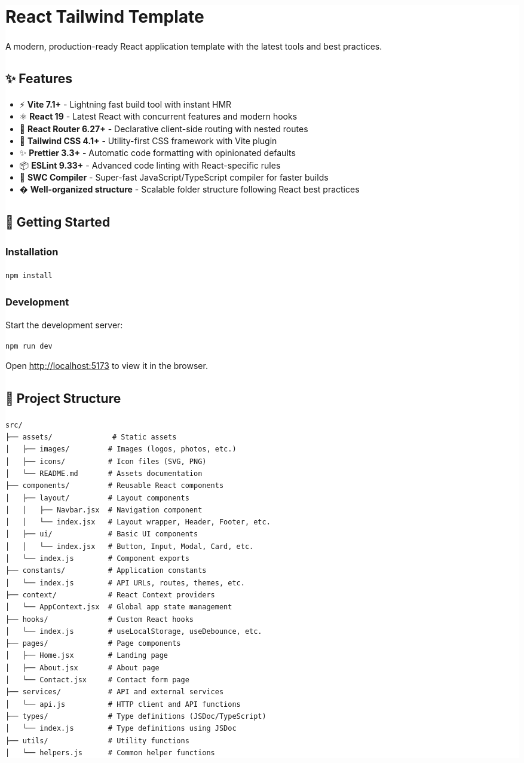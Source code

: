# React Tailwind Template

A modern, production-ready React application template with the latest tools and best practices.

## ✨ Features

- ⚡ **Vite 7.1+** - Lightning fast build tool with instant HMR
- ⚛️ **React 19** - Latest React with concurrent features and modern hooks
- 🧭 **React Router 6.27+** - Declarative client-side routing with nested routes
- 🎨 **Tailwind CSS 4.1+** - Utility-first CSS framework with Vite plugin
- ✨ **Prettier 3.3+** - Automatic code formatting with opinionated defaults
- 📦 **ESLint 9.33+** - Advanced code linting with React-specific rules
- 🔧 **SWC Compiler** - Super-fast JavaScript/TypeScript compiler for faster builds
- � **Well-organized structure** - Scalable folder structure following React best practices

## 🚀 Getting Started

### Installation

```bash
npm install
```

### Development

Start the development server:

```bash
npm run dev
```

Open [http://localhost:5173](http://localhost:5173) to view it in the browser.

## 📁 Project Structure

```
src/
├── assets/              # Static assets
│   ├── images/         # Images (logos, photos, etc.)
│   ├── icons/          # Icon files (SVG, PNG)
│   └── README.md       # Assets documentation
├── components/         # Reusable React components
│   ├── layout/         # Layout components
│   │   ├── Navbar.jsx  # Navigation component
│   │   └── index.jsx   # Layout wrapper, Header, Footer, etc.
│   ├── ui/             # Basic UI components
│   │   └── index.jsx   # Button, Input, Modal, Card, etc.
│   └── index.js        # Component exports
├── constants/          # Application constants
│   └── index.js        # API URLs, routes, themes, etc.
├── context/            # React Context providers
│   └── AppContext.jsx  # Global app state management
├── hooks/              # Custom React hooks
│   └── index.js        # useLocalStorage, useDebounce, etc.
├── pages/              # Page components
│   ├── Home.jsx        # Landing page
│   ├── About.jsx       # About page
│   └── Contact.jsx     # Contact form page
├── services/           # API and external services
│   └── api.js          # HTTP client and API functions
├── types/              # Type definitions (JSDoc/TypeScript)
│   └── index.js        # Type definitions using JSDoc
├── utils/              # Utility functions
│   └── helpers.js      # Common helper functions
```